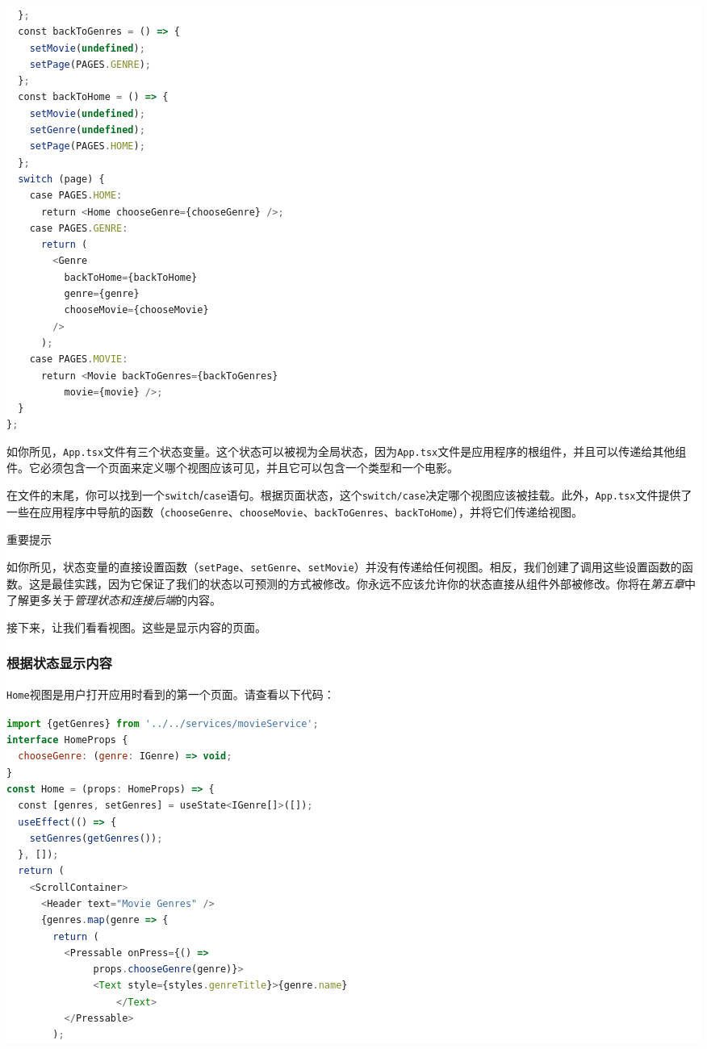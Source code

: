 ```js
  };
  const backToGenres = () => {
    setMovie(undefined);
    setPage(PAGES.GENRE);
  };
  const backToHome = () => {
    setMovie(undefined);
    setGenre(undefined);
    setPage(PAGES.HOME);
  };
  switch (page) {
    case PAGES.HOME:
      return <Home chooseGenre={chooseGenre} />;
    case PAGES.GENRE:
      return (
        <Genre
          backToHome={backToHome}
          genre={genre}
          chooseMovie={chooseMovie}
        />
      );
    case PAGES.MOVIE:
      return <Movie backToGenres={backToGenres} 
          movie={movie} />;
  }
};
```

如你所见，`App.tsx`文件有三个状态变量。这个状态可以被视为全局状态，因为`App.tsx`文件是应用程序的根组件，并且可以传递给其他组件。它必须包含一个页面来定义哪个视图应该可见，并且它可以包含一个类型和一个电影。

在文件的末尾，你可以找到一个`switch`/`case`语句。根据页面状态，这个`switch/case`决定哪个视图应该被挂载。此外，`App.tsx`文件提供了一些在应用程序中导航的函数（`chooseGenre`、`chooseMovie`、`backToGenres`、`backToHome`），并将它们传递给视图。

重要提示

如你所见，状态变量的直接设置函数（`setPage`、`setGenre`、`setMovie`）并没有传递给任何视图。相反，我们创建了调用这些设置函数的函数。这是最佳实践，因为它保证了我们的状态以可预测的方式被修改。你永远不应该允许你的状态直接从组件外部被修改。你将在*第五章*中了解更多关于*管理状态和连接后端*的内容。

接下来，让我们看看视图。这些是显示内容的页面。

### 根据状态显示内容

`Home`视图是用户打开应用时看到的第一个页面。请查看以下代码：

```js
import {getGenres} from '../../services/movieService';
interface HomeProps {
  chooseGenre: (genre: IGenre) => void;
}
const Home = (props: HomeProps) => {
  const [genres, setGenres] = useState<IGenre[]>([]);
  useEffect(() => {
    setGenres(getGenres());
  }, []);
  return (
    <ScrollContainer>
      <Header text="Movie Genres" />
      {genres.map(genre => {
        return (
          <Pressable onPress={() => 
               props.chooseGenre(genre)}>
               <Text style={styles.genreTitle}>{genre.name}
                   </Text>
          </Pressable>
        );
```